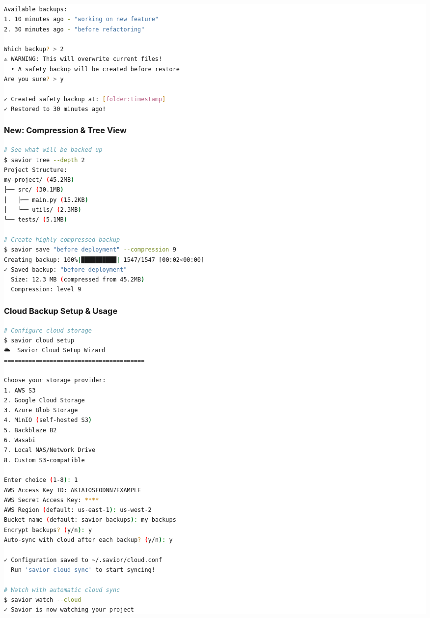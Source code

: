 ```bash
Available backups:
1. 10 minutes ago - "working on new feature"
2. 30 minutes ago - "before refactoring"

Which backup? > 2
⚠ WARNING: This will overwrite current files!
  • A safety backup will be created before restore
Are you sure? > y

✓ Created safety backup at: [folder:timestamp]
✓ Restored to 30 minutes ago!
```

### New: Compression & Tree View
```bash
# See what will be backed up
$ savior tree --depth 2
Project Structure:
my-project/ (45.2MB)
├── src/ (30.1MB)
│   ├── main.py (15.2KB)
│   └── utils/ (2.3MB)
└── tests/ (5.1MB)

# Create highly compressed backup
$ savior save "before deployment" --compression 9
Creating backup: 100%|██████████| 1547/1547 [00:02<00:00]
✓ Saved backup: "before deployment"
  Size: 12.3 MB (compressed from 45.2MB)
  Compression: level 9
```

### Cloud Backup Setup & Usage
```bash
# Configure cloud storage
$ savior cloud setup
🌥️  Savior Cloud Setup Wizard
========================================

Choose your storage provider:
1. AWS S3
2. Google Cloud Storage
3. Azure Blob Storage
4. MinIO (self-hosted S3)
5. Backblaze B2
6. Wasabi
7. Local NAS/Network Drive
8. Custom S3-compatible

Enter choice (1-8): 1
AWS Access Key ID: AKIAIOSFODNN7EXAMPLE
AWS Secret Access Key: ****
AWS Region (default: us-east-1): us-west-2
Bucket name (default: savior-backups): my-backups
Encrypt backups? (y/n): y
Auto-sync with cloud after each backup? (y/n): y

✓ Configuration saved to ~/.savior/cloud.conf
  Run 'savior cloud sync' to start syncing!

# Watch with automatic cloud sync
$ savior watch --cloud
✓ Savior is now watching your project
```